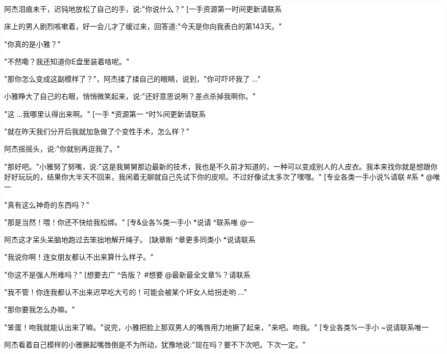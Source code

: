 

阿杰泪痕未干，迟钝地放松了自己的手，说:"你说什么？" [一手资源第一时间更新请联系



床上的男人剧烈咳嗽着，好一会儿才了缓过来，回答道:"今天是你向我表白的第143天。"



"你真的是小雅？"



"不然嘞？我还知道你E盘里装着啥呢。"



"那你怎么变成这副模样了？"，阿杰揉了揉自己的眼睛，说到，"你可吓坏我了 ..."



小雅睁大了自己的右眼，悄悄微笑起来，说:"还好意思说咧？差点杀掉我啊你。"



"这 ...我哪里认得出来啊。" [一手 *资源第一 ^时%间更新请联系



"就在昨天我们分开后我就加急做了个变性手术，怎么样？"



阿杰摇摇头，说:"你就别再逗我了。"



"那好吧。"小雅努了努嘴，说:"这是我舅舅那边最新的技术，我也是不久前才知道的，一种可以变成别人的人皮衣。我本来找你就是想跟你好好玩玩的，结果你大半天不回来，我闲着无聊就自己先试下你的皮呗。不过好像试太多次了嘿嘿。" [专业各类一手小说%请联 #系 * @唯一



"真有这么神奇的东西吗？"



"那是当然！喂！你还不快给我松绑。" [专&业各%类一手小 *说请 ^联系唯 @一



阿杰这才呆头呆脑地跑过去笨拙地解开绳子。 [缺章断 ^章更多同类小 *说请联系



"我说你啊！连女朋友都认不出来算什么样子。"



"你这不是强人所难吗？" [想要去广 ^告版？ #想要 @最新最全文章%？请联系



"我不管！你连我都认不出来迟早吃大亏的！可能会被某个坏女人给拐走哟 ..."



"那你要我怎么办嘛。"



"笨蛋！吻我就能认出来了嘛。"说完，小雅把脸上那双男人的嘴唇用力地撅了起来，"来吧。吻我。" [专业各类%一手小 ~说请联系唯一



阿杰看着自己模样的小雅撅起嘴唇倒是不为所动，犹豫地说:"现在吗？要不下次吧。下次一定。"
